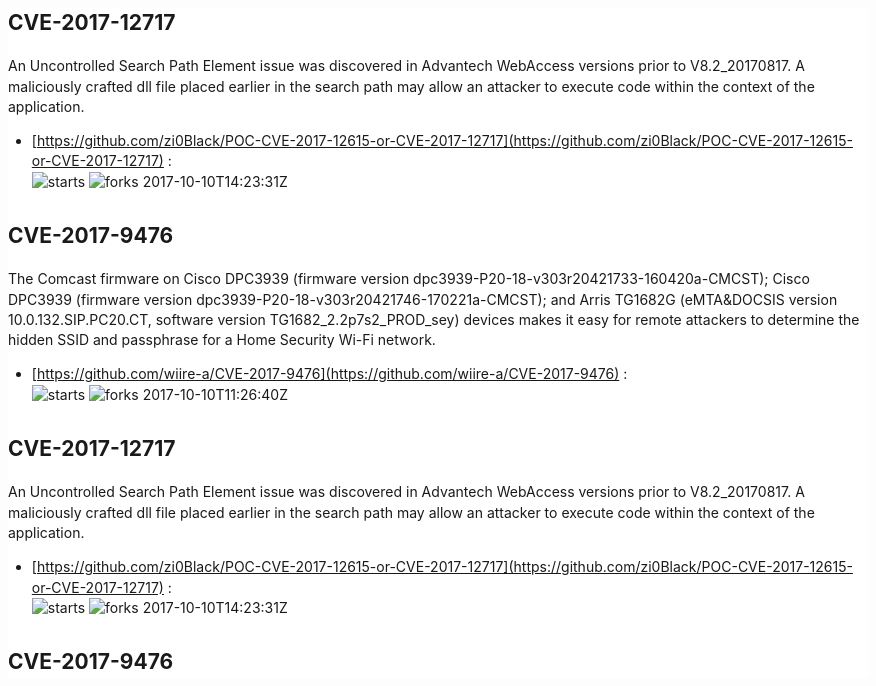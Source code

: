 ## CVE-2017-12717
 An Uncontrolled Search Path Element issue was discovered in Advantech WebAccess versions prior to V8.2_20170817. A maliciously crafted dll file placed earlier in the search path may allow an attacker to execute code within the context of the application.

- [https://github.com/zi0Black/POC-CVE-2017-12615-or-CVE-2017-12717](https://github.com/zi0Black/POC-CVE-2017-12615-or-CVE-2017-12717) :  
![starts](https://img.shields.io/github/stars/zi0Black/POC-CVE-2017-12615-or-CVE-2017-12717.svg) 
![forks](https://img.shields.io/github/forks/zi0Black/POC-CVE-2017-12615-or-CVE-2017-12717.svg) 
2017-10-10T14:23:31Z

## CVE-2017-9476
 The Comcast firmware on Cisco DPC3939 (firmware version dpc3939-P20-18-v303r20421733-160420a-CMCST); Cisco DPC3939 (firmware version dpc3939-P20-18-v303r20421746-170221a-CMCST); and Arris TG1682G (eMTA&DOCSIS version 10.0.132.SIP.PC20.CT, software version TG1682_2.2p7s2_PROD_sey) devices makes it easy for remote attackers to determine the hidden SSID and passphrase for a Home Security Wi-Fi network.

- [https://github.com/wiire-a/CVE-2017-9476](https://github.com/wiire-a/CVE-2017-9476) :  
![starts](https://img.shields.io/github/stars/wiire-a/CVE-2017-9476.svg) 
![forks](https://img.shields.io/github/forks/wiire-a/CVE-2017-9476.svg) 
2017-10-10T11:26:40Z

## CVE-2017-12717
 An Uncontrolled Search Path Element issue was discovered in Advantech WebAccess versions prior to V8.2_20170817. A maliciously crafted dll file placed earlier in the search path may allow an attacker to execute code within the context of the application.

- [https://github.com/zi0Black/POC-CVE-2017-12615-or-CVE-2017-12717](https://github.com/zi0Black/POC-CVE-2017-12615-or-CVE-2017-12717) :  
![starts](https://img.shields.io/github/stars/zi0Black/POC-CVE-2017-12615-or-CVE-2017-12717.svg) 
![forks](https://img.shields.io/github/forks/zi0Black/POC-CVE-2017-12615-or-CVE-2017-12717.svg) 
2017-10-10T14:23:31Z

## CVE-2017-9476
